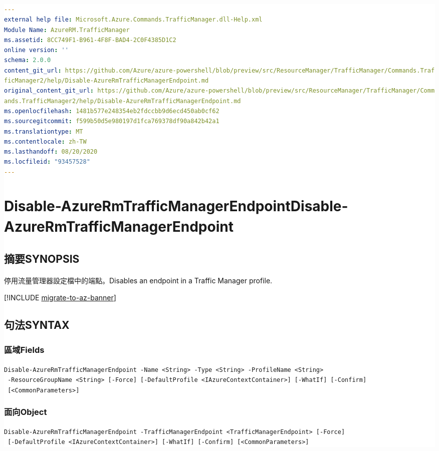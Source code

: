```yaml
---
external help file: Microsoft.Azure.Commands.TrafficManager.dll-Help.xml
Module Name: AzureRM.TrafficManager
ms.assetid: 8CC749F1-B961-4F8F-BAD4-2C0F4385D1C2
online version: ''
schema: 2.0.0
content_git_url: https://github.com/Azure/azure-powershell/blob/preview/src/ResourceManager/TrafficManager/Commands.TrafficManager2/help/Disable-AzureRmTrafficManagerEndpoint.md
original_content_git_url: https://github.com/Azure/azure-powershell/blob/preview/src/ResourceManager/TrafficManager/Commands.TrafficManager2/help/Disable-AzureRmTrafficManagerEndpoint.md
ms.openlocfilehash: 1481b577e248354eb2fdccbb9d6ecd450ab0cf62
ms.sourcegitcommit: f599b50d5e980197d1fca769378df90a842b42a1
ms.translationtype: MT
ms.contentlocale: zh-TW
ms.lasthandoff: 08/20/2020
ms.locfileid: "93457528"
---
```

# <span data-ttu-id="625f0-101">Disable-AzureRmTrafficManagerEndpoint</span><span class="sxs-lookup"><span data-stu-id="625f0-101">Disable-AzureRmTrafficManagerEndpoint</span></span>

## <span data-ttu-id="625f0-102">摘要</span><span class="sxs-lookup"><span data-stu-id="625f0-102">SYNOPSIS</span></span>
<span data-ttu-id="625f0-103">停用流量管理器設定檔中的端點。</span><span class="sxs-lookup"><span data-stu-id="625f0-103">Disables an endpoint in a Traffic Manager profile.</span></span>

[!INCLUDE [migrate-to-az-banner](../../includes/migrate-to-az-banner.md)]

## <span data-ttu-id="625f0-104">句法</span><span class="sxs-lookup"><span data-stu-id="625f0-104">SYNTAX</span></span>

### <span data-ttu-id="625f0-105">區域</span><span class="sxs-lookup"><span data-stu-id="625f0-105">Fields</span></span>
```
Disable-AzureRmTrafficManagerEndpoint -Name <String> -Type <String> -ProfileName <String>
 -ResourceGroupName <String> [-Force] [-DefaultProfile <IAzureContextContainer>] [-WhatIf] [-Confirm]
 [<CommonParameters>]
```

### <span data-ttu-id="625f0-106">面向</span><span class="sxs-lookup"><span data-stu-id="625f0-106">Object</span></span>
```
Disable-AzureRmTrafficManagerEndpoint -TrafficManagerEndpoint <TrafficManagerEndpoint> [-Force]
 [-DefaultProfile <IAzureContextContainer>] [-WhatIf] [-Confirm] [<CommonParameters>]
```
